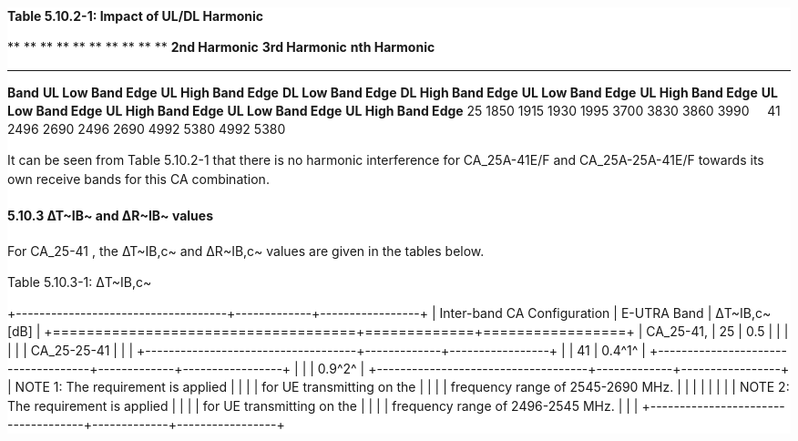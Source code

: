 **Table 5.10.2-1: Impact of UL/DL Harmonic**

  ** **      ** **                  ** **                   ** **                  ** **                   **2nd Harmonic**       **3rd Harmonic**        **nth Harmonic**                                                      
  ---------- ---------------------- ----------------------- ---------------------- ----------------------- ---------------------- ----------------------- ---------------------- ----------------------- ---------------------- -----------------------
  **Band**   **UL Low Band Edge**   **UL High Band Edge**   **DL Low Band Edge**   **DL High Band Edge**   **UL Low Band Edge**   **UL High Band Edge**   **UL Low Band Edge**   **UL High Band Edge**   **UL Low Band Edge**   **UL High Band Edge**
  25         1850                   1915                    1930                   1995                    3700                   3830                    3860                   3990                                            
  41         2496                   2690                    2496                   2690                    4992                   5380                    4992                   5380                                            

It can be seen from Table 5.10.2-1 that there is no harmonic
interference for CA\_25A-41E/F and CA\_25A-25A-41E/F towards its own
receive bands for this CA combination.

#### 5.10.3 ∆T~IB~ and ∆R~IB~ values 

For CA\_25-41 , the ∆T~IB,c~ and ∆R~IB,c~ values are given in the tables
below.

Table 5.10.3-1: ΔT~IB,c~

+------------------------------------+-------------+-----------------+
| Inter-band CA Configuration        | E-UTRA Band | ΔT~IB,c~ \[dB\] |
+====================================+=============+=================+
| CA\_25-41,                         | 25          | 0.5             |
|                                    |             |                 |
| CA\_25-25-41                       |             |                 |
+------------------------------------+-------------+-----------------+
|                                    | 41          | 0.4^1^          |
+------------------------------------+-------------+-----------------+
|                                    |             | 0.9^2^          |
+------------------------------------+-------------+-----------------+
| NOTE 1: The requirement is applied |             |                 |
| for UE transmitting on the         |             |                 |
| frequency range of 2545-2690 MHz.  |             |                 |
|                                    |             |                 |
| NOTE 2: The requirement is applied |             |                 |
| for UE transmitting on the         |             |                 |
| frequency range of 2496-2545 MHz.  |             |                 |
+------------------------------------+-------------+-----------------+
